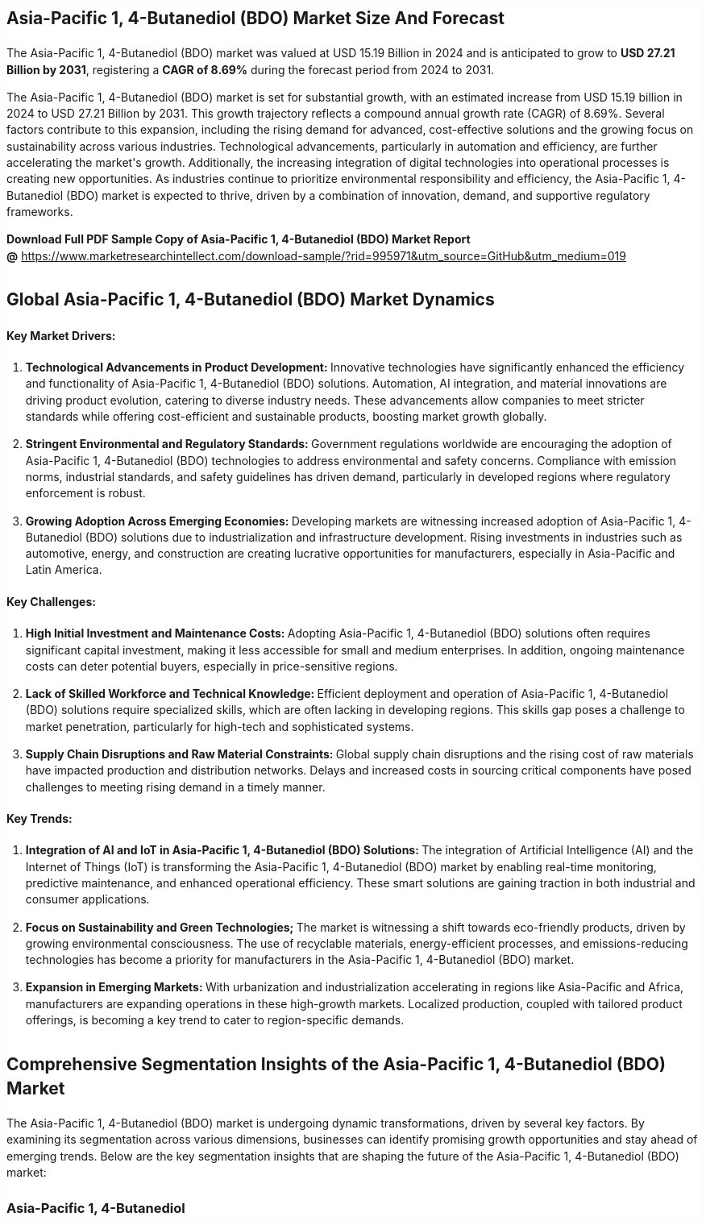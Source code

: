 <h2>Asia-Pacific 1, 4-Butanediol (BDO) Market Size And Forecast</h2><p>The Asia-Pacific 1, 4-Butanediol (BDO) market was valued at USD 15.19 Billion in 2024 and is anticipated to grow to <strong>USD 27.21 Billion by 2031</strong>, registering a <strong>CAGR of 8.69%</strong> during the forecast period from 2024 to 2031.</p><p>The Asia-Pacific 1, 4-Butanediol (BDO) market is set for substantial growth, with an estimated increase from USD 15.19 billion in 2024 to USD 27.21 Billion by 2031. This growth trajectory reflects a compound annual growth rate (CAGR) of 8.69%. Several factors contribute to this expansion, including the rising demand for advanced, cost-effective solutions and the growing focus on sustainability across various industries. Technological advancements, particularly in automation and efficiency, are further accelerating the market's growth. Additionally, the increasing integration of digital technologies into operational processes is creating new opportunities. As industries continue to prioritize environmental responsibility and efficiency, the Asia-Pacific 1, 4-Butanediol (BDO) market is expected to thrive, driven by a combination of innovation, demand, and supportive regulatory frameworks.</p><p><strong>Download Full PDF Sample Copy of Asia-Pacific 1, 4-Butanediol (BDO) Market Report @</strong>&nbsp;<a href="https://www.marketresearchintellect.com/download-sample/?rid=995971&amp;utm_source=GitHub&amp;utm_medium=019">https://www.marketresearchintellect.com/download-sample/?rid=995971&amp;utm_source=GitHub&amp;utm_medium=019</a></p><h2>Global Asia-Pacific 1, 4-Butanediol (BDO) Market Dynamics</h2><h4><strong>Key Market Drivers:</strong></h4><ol><li><p><strong>Technological Advancements in Product Development:&nbsp;</strong>Innovative technologies have significantly enhanced the efficiency and functionality of Asia-Pacific 1, 4-Butanediol (BDO) solutions. Automation, AI integration, and material innovations are driving product evolution, catering to diverse industry needs. These advancements allow companies to meet stricter standards while offering cost-efficient and sustainable products, boosting market growth globally.</p></li><li><p><strong>Stringent Environmental and Regulatory Standards:&nbsp;</strong>Government regulations worldwide are encouraging the adoption of Asia-Pacific 1, 4-Butanediol (BDO) technologies to address environmental and safety concerns. Compliance with emission norms, industrial standards, and safety guidelines has driven demand, particularly in developed regions where regulatory enforcement is robust.</p></li><li><p><strong>Growing Adoption Across Emerging Economies:&nbsp;</strong>Developing markets are witnessing increased adoption of Asia-Pacific 1, 4-Butanediol (BDO) solutions due to industrialization and infrastructure development. Rising investments in industries such as automotive, energy, and construction are creating lucrative opportunities for manufacturers, especially in Asia-Pacific and Latin America.</p></li></ol><h4><strong>Key Challenges:</strong></h4><ol><li><p><strong>High Initial Investment and Maintenance Costs:&nbsp;</strong>Adopting Asia-Pacific 1, 4-Butanediol (BDO) solutions often requires significant capital investment, making it less accessible for small and medium enterprises. In addition, ongoing maintenance costs can deter potential buyers, especially in price-sensitive regions.</p></li><li><p><strong>Lack of Skilled Workforce and Technical Knowledge:&nbsp;</strong>Efficient deployment and operation of Asia-Pacific 1, 4-Butanediol (BDO) solutions require specialized skills, which are often lacking in developing regions. This skills gap poses a challenge to market penetration, particularly for high-tech and sophisticated systems.</p></li><li><p><strong>Supply Chain Disruptions and Raw Material Constraints:&nbsp;</strong>Global supply chain disruptions and the rising cost of raw materials have impacted production and distribution networks. Delays and increased costs in sourcing critical components have posed challenges to meeting rising demand in a timely manner.</p></li></ol><h4><strong>Key Trends:</strong></h4><ol><li><p><strong>Integration of AI and IoT in Asia-Pacific 1, 4-Butanediol (BDO) Solutions:&nbsp;</strong>The integration of Artificial Intelligence (AI) and the Internet of Things (IoT) is transforming the Asia-Pacific 1, 4-Butanediol (BDO) market by enabling real-time monitoring, predictive maintenance, and enhanced operational efficiency. These smart solutions are gaining traction in both industrial and consumer applications.</p></li><li><p><strong>Focus on Sustainability and Green Technologies;&nbsp;</strong>The market is witnessing a shift towards eco-friendly products, driven by growing environmental consciousness. The use of recyclable materials, energy-efficient processes, and emissions-reducing technologies has become a priority for manufacturers in the Asia-Pacific 1, 4-Butanediol (BDO) market.</p></li><li><p><strong>Expansion in Emerging Markets:&nbsp;</strong>With urbanization and industrialization accelerating in regions like Asia-Pacific and Africa, manufacturers are expanding operations in these high-growth markets. Localized production, coupled with tailored product offerings, is becoming a key trend to cater to region-specific demands.</p></li></ol><div class="article-main__content" data-test-id="publishing-text-block"><h2>Comprehensive Segmentation Insights of the Asia-Pacific 1, 4-Butanediol (BDO) Market</h2><p>The Asia-Pacific 1, 4-Butanediol (BDO) market is undergoing dynamic transformations, driven by several key factors. By examining its segmentation across various dimensions, businesses can identify promising growth opportunities and stay ahead of emerging trends. Below are the key segmentation insights that are shaping the future of the Asia-Pacific 1, 4-Butanediol (BDO) market:</p><h3><strong>Asia-Pacific 1, 4-Butanediol